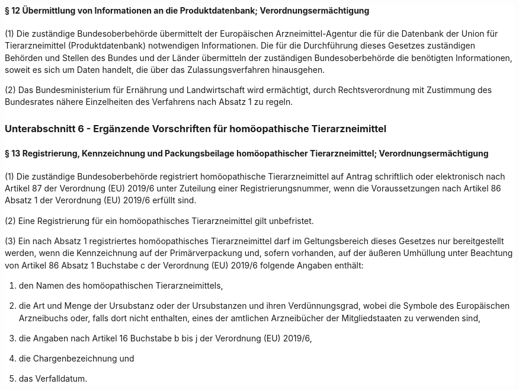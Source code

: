 
#### § 12 Übermittlung von Informationen an die Produktdatenbank; Verordnungsermächtigung

(1) Die zuständige Bundesoberbehörde übermittelt der Europäischen
Arzneimittel-Agentur die für die Datenbank der Union für
Tierarzneimittel (Produktdatenbank) notwendigen Informationen. Die für
die Durchführung dieses Gesetzes zuständigen Behörden und Stellen des
Bundes und der Länder übermitteln der zuständigen Bundesoberbehörde
die benötigten Informationen, soweit es sich um Daten handelt, die
über das Zulassungsverfahren hinausgehen.

(2) Das Bundesministerium für Ernährung und Landwirtschaft wird
ermächtigt, durch Rechtsverordnung mit Zustimmung des Bundesrates
nähere Einzelheiten des Verfahrens nach Absatz 1 zu regeln.


### Unterabschnitt 6 - Ergänzende Vorschriften für homöopathische Tierarzneimittel


#### § 13 Registrierung, Kennzeichnung und Packungsbeilage homöopathischer Tierarzneimittel; Verordnungsermächtigung

(1) Die zuständige Bundesoberbehörde registriert homöopathische
Tierarzneimittel auf Antrag schriftlich oder elektronisch nach Artikel
87 der Verordnung (EU) 2019/6 unter Zuteilung einer
Registrierungsnummer, wenn die Voraussetzungen nach Artikel 86 Absatz
1 der Verordnung (EU) 2019/6 erfüllt sind.

(2) Eine Registrierung für ein homöopathisches Tierarzneimittel gilt
unbefristet.

(3) Ein nach Absatz 1 registriertes homöopathisches Tierarzneimittel
darf im Geltungsbereich dieses Gesetzes nur bereitgestellt werden,
wenn die Kennzeichnung auf der Primärverpackung und, sofern vorhanden,
auf der äußeren Umhüllung unter Beachtung von Artikel 86 Absatz 1
Buchstabe c der Verordnung (EU) 2019/6 folgende Angaben enthält:

1.  den Namen des homöopathischen Tierarzneimittels,


2.  die Art und Menge der Ursubstanz oder der Ursubstanzen und ihren
    Verdünnungsgrad, wobei die Symbole des Europäischen Arzneibuchs oder,
    falls dort nicht enthalten, eines der amtlichen Arzneibücher der
    Mitgliedstaaten zu verwenden sind,


3.  die Angaben nach Artikel 16 Buchstabe b bis j der Verordnung (EU)
    2019/6,


4.  die Chargenbezeichnung und


5.  das Verfalldatum.


